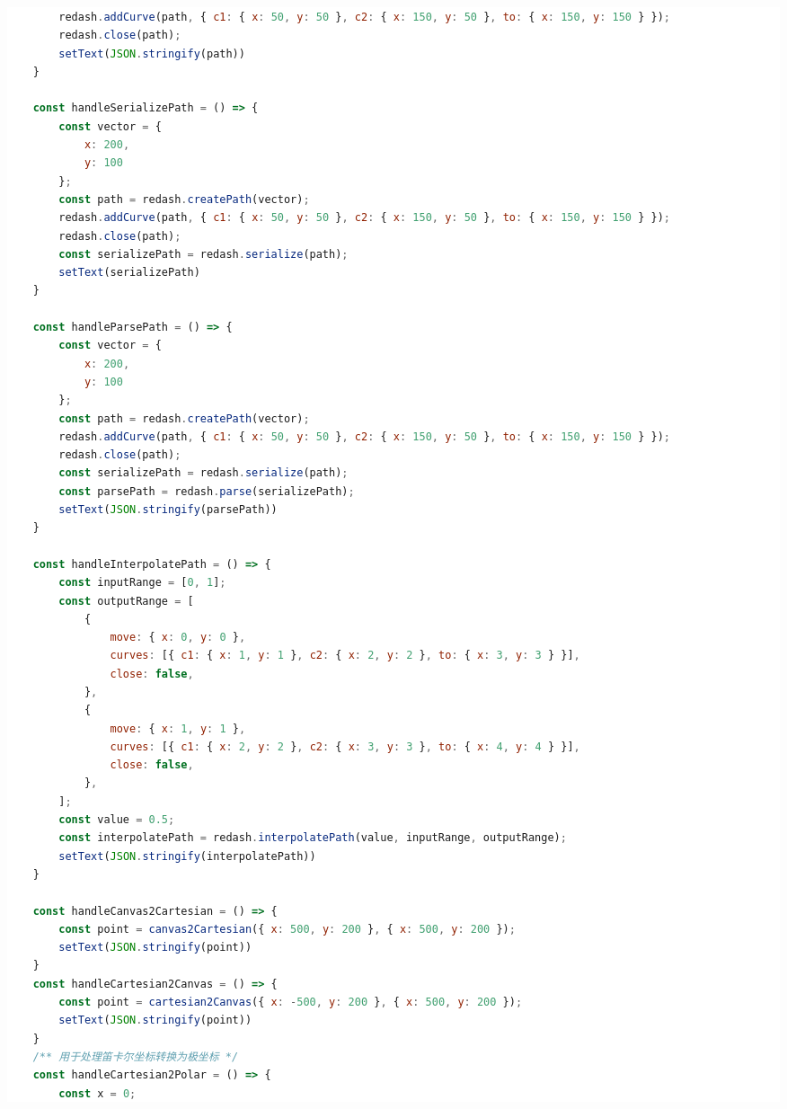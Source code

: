 ```js
        redash.addCurve(path, { c1: { x: 50, y: 50 }, c2: { x: 150, y: 50 }, to: { x: 150, y: 150 } });
        redash.close(path);
        setText(JSON.stringify(path))
    }
  
    const handleSerializePath = () => {
        const vector = {
            x: 200,
            y: 100
        };
        const path = redash.createPath(vector);
        redash.addCurve(path, { c1: { x: 50, y: 50 }, c2: { x: 150, y: 50 }, to: { x: 150, y: 150 } });
        redash.close(path);
        const serializePath = redash.serialize(path);
        setText(serializePath)
    }
  
    const handleParsePath = () => {
        const vector = {
            x: 200,
            y: 100
        };
        const path = redash.createPath(vector);
        redash.addCurve(path, { c1: { x: 50, y: 50 }, c2: { x: 150, y: 50 }, to: { x: 150, y: 150 } });
        redash.close(path);
        const serializePath = redash.serialize(path);
        const parsePath = redash.parse(serializePath);
        setText(JSON.stringify(parsePath))
    }
  
    const handleInterpolatePath = () => {
        const inputRange = [0, 1];
        const outputRange = [
            {
                move: { x: 0, y: 0 },
                curves: [{ c1: { x: 1, y: 1 }, c2: { x: 2, y: 2 }, to: { x: 3, y: 3 } }],
                close: false,
            },
            {
                move: { x: 1, y: 1 },
                curves: [{ c1: { x: 2, y: 2 }, c2: { x: 3, y: 3 }, to: { x: 4, y: 4 } }],
                close: false,
            },
        ];
        const value = 0.5;
        const interpolatePath = redash.interpolatePath(value, inputRange, outputRange);
        setText(JSON.stringify(interpolatePath))
    }
  
    const handleCanvas2Cartesian = () => {
        const point = canvas2Cartesian({ x: 500, y: 200 }, { x: 500, y: 200 });
        setText(JSON.stringify(point))
    }
    const handleCartesian2Canvas = () => {
        const point = cartesian2Canvas({ x: -500, y: 200 }, { x: 500, y: 200 });
        setText(JSON.stringify(point))
    }
    /** 用于处理笛卡尔坐标转换为极坐标 */
    const handleCartesian2Polar = () => {
        const x = 0;
```